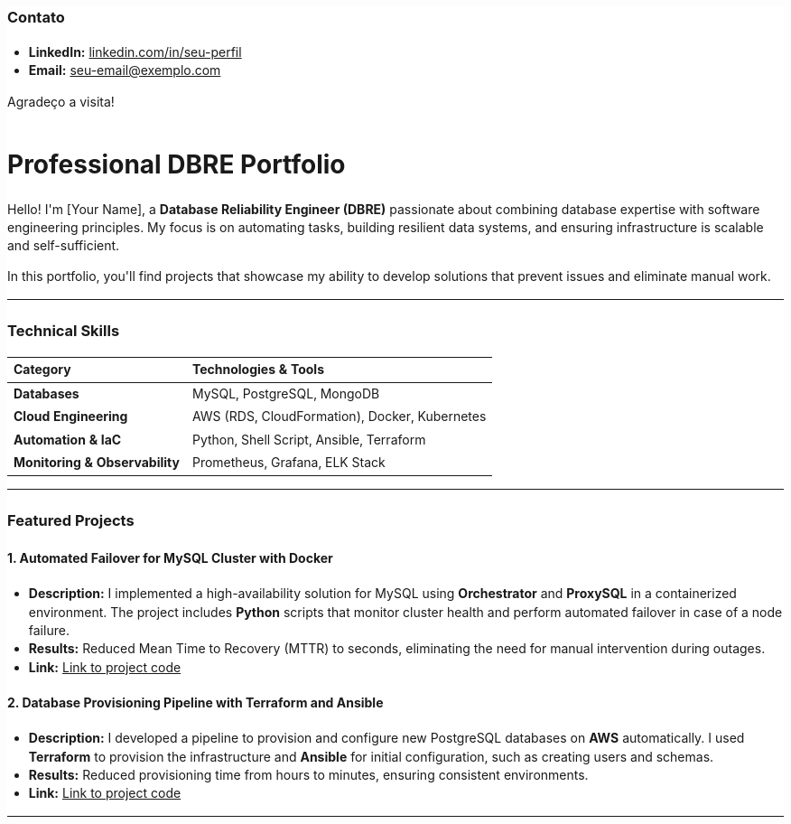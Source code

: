 
### **Contato**

* **LinkedIn:** [linkedin.com/in/seu-perfil](https://www.linkedin.com/in/seu-perfil)
* **Email:** [seu-email@exemplo.com](mailto:seu-email@exemplo.com)

Agradeço a visita!

# Professional DBRE Portfolio

Hello! I'm [Your Name], a **Database Reliability Engineer (DBRE)** passionate about combining database expertise with software engineering principles. My focus is on automating tasks, building resilient data systems, and ensuring infrastructure is scalable and self-sufficient.

In this portfolio, you'll find projects that showcase my ability to develop solutions that prevent issues and eliminate manual work.

---

### **Technical Skills**

| Category | Technologies & Tools |
| :--- | :--- |
| **Databases** | MySQL, PostgreSQL, MongoDB |
| **Cloud Engineering** | AWS (RDS, CloudFormation), Docker, Kubernetes |
| **Automation & IaC** | Python, Shell Script, Ansible, Terraform |
| **Monitoring & Observability** | Prometheus, Grafana, ELK Stack |

---

### **Featured Projects**

#### **1. Automated Failover for MySQL Cluster with Docker**

* **Description:** I implemented a high-availability solution for MySQL using **Orchestrator** and **ProxySQL** in a containerized environment. The project includes **Python** scripts that monitor cluster health and perform automated failover in case of a node failure.
* **Results:** Reduced Mean Time to Recovery (MTTR) to seconds, eliminating the need for manual intervention during outages.
* **Link:** [Link to project code](https://github.com/your-username/dbre-failover-project)

#### **2. Database Provisioning Pipeline with Terraform and Ansible**

* **Description:** I developed a pipeline to provision and configure new PostgreSQL databases on **AWS** automatically. I used **Terraform** to provision the infrastructure and **Ansible** for initial configuration, such as creating users and schemas.
* **Results:** Reduced provisioning time from hours to minutes, ensuring consistent environments.
* **Link:** [Link to project code](https://github.com/your-username/dbre-iac-project)

---